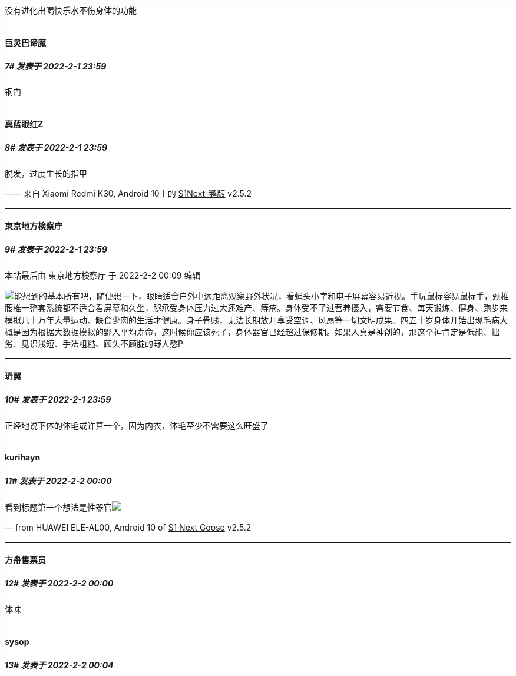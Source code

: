 没有进化出喝快乐水不伤身体的功能

*****

####  巨灵巴谛魔  
##### 7#       发表于 2022-2-1 23:59

钢门

*****

####  真蓝眼红Z  
##### 8#       发表于 2022-2-1 23:59

脱发，过度生长的指甲

—— 来自 Xiaomi Redmi K30, Android 10上的 [S1Next-鹅版](https://github.com/ykrank/S1-Next/releases) v2.5.2

*****

####  東京地方検察庁  
##### 9#       发表于 2022-2-1 23:59

 本帖最后由 東京地方検察庁 于 2022-2-2 00:09 编辑 

<img src="https://static.saraba1st.com/image/smiley/face2017/067.png" referrerpolicy="no-referrer">能想到的基本所有吧，随便想一下，眼睛适合户外中远距离观察野外状况，看蝇头小字和电子屏幕容易近视。手玩鼠标容易鼠标手，颈椎腰椎一整套系统都不适合看屏幕和久坐，腿承受身体压力过大还难产、痔疮。身体受不了过营养摄入，需要节食、每天锻炼、健身、跑步来模拟几十万年大量运动、缺食少肉的生活才健康。身子骨贱，无法长期放开享受空调、风扇等一切文明成果。四五十岁身体开始出现毛病大概是因为根据大数据模拟的野人平均寿命，这时候你应该死了，身体器官已经超过保修期。如果人真是神创的，那这个神肯定是低能、拙劣、见识浅短、手法粗糙、顾头不顾腚的野人憨P

*****

####  玬翼  
##### 10#       发表于 2022-2-1 23:59

正经地说下体的体毛或许算一个，因为内衣，体毛至少不需要这么旺盛了

*****

####  kurihayn  
##### 11#       发表于 2022-2-2 00:00

看到标题第一个想法是性器官<img src="https://static.saraba1st.com/image/smiley/face2017/046.png" referrerpolicy="no-referrer">

— from HUAWEI ELE-AL00, Android 10 of [S1 Next Goose](https://pan.baidu.com/s/1mi43uRm) v2.5.2

*****

####  方舟售票员  
##### 12#       发表于 2022-2-2 00:00

体味

*****

####  sysop  
##### 13#       发表于 2022-2-2 00:04
